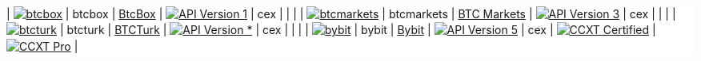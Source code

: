 | [![btcbox](https://user-images.githubusercontent.com/51840849/87327317-98c55400-c53c-11ea-9a11-81f7d951cc74.jpg)](https://www.btcbox.co.jp/)                                                                                                                                                                                                                                                                                                                                                                                                                                                                                                                                                                                                                                                                                                                                        | btcbox                | [BtcBox](https://www.btcbox.co.jp/)                                                          | [![API Version 1](https://img.shields.io/badge/1-lightgray)](https://blog.btcbox.jp/en/archives/8762)                                            | cex  |                                                                                                                             |                                                                              |
| [![btcmarkets](https://user-images.githubusercontent.com/51840849/89731817-b3fb8480-da52-11ea-817f-783b08aaf32b.jpg)](https://btcmarkets.net)                                                                                                                                                                                                                                                                                                                                                                                                                                                                                                                                                                                                                                                                                                                                       | btcmarkets            | [BTC Markets](https://btcmarkets.net)                                                        | [![API Version 3](https://img.shields.io/badge/3-lightgray)](https://api.btcmarkets.net/doc/v3)                                                  | cex  |                                                                                                                             |                                                                              |
| [![btcturk](https://user-images.githubusercontent.com/51840849/87153926-efbef500-c2c0-11ea-9842-05b63612c4b9.jpg)](https://www.btcturk.com)                                                                                                                                                                                                                                                                                                                                                                                                                                                                                                                                                                                                                                                                                                                                         | btcturk               | [BTCTurk](https://www.btcturk.com)                                                           | [![API Version *](https://img.shields.io/badge/*-lightgray)](https://github.com/BTCTrader/broker-api-docs)                                       | cex  |                                                                                                                             |                                                                              |
| [![bybit](https://user-images.githubusercontent.com/51840849/76547799-daff5b80-649e-11ea-87fb-3be9bac08954.jpg)](https://www.bybit.com/register?affiliate_id=35953)                                                                                                                                                                                                                                                                                                                                                                                                                                                                                                                                                                                                                                                                                                                 | bybit                 | [Bybit](https://www.bybit.com/register?affiliate_id=35953)                                   | [![API Version 5](https://img.shields.io/badge/5-lightgray)](https://bybit-exchange.github.io/docs/inverse/)                                     | cex  | [![CCXT Certified](https://img.shields.io/badge/CCXT-Certified-green.svg)](https://github.com/ccxt/ccxt/wiki/Certification) | [![CCXT Pro](https://img.shields.io/badge/CCXT-Pro-black)](https://ccxt.pro) |